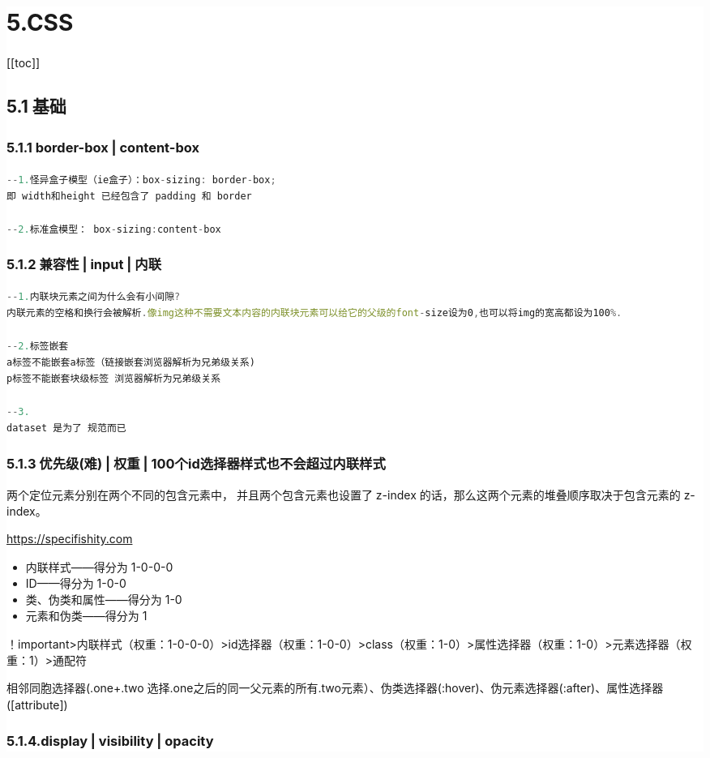 #  5.CSS

[[toc]]

## 5.1 基础

### 5.1.1 border-box |  content-box   

```js
--1.怪异盒子模型（ie盒子）：box-sizing: border-box;
即 width和height 已经包含了 padding 和 border 

--2.标准盒模型： box-sizing:content-box   
```



### 5.1.2 兼容性 | input | 内联

```js
--1.内联块元素之间为什么会有小间隙?
内联元素的空格和换行会被解析.像img这种不需要文本内容的内联块元素可以给它的父级的font-size设为0,也可以将img的宽高都设为100%.

--2.标签嵌套
a标签不能嵌套a标签（链接嵌套浏览器解析为兄弟级关系)
p标签不能嵌套块级标签 浏览器解析为兄弟级关系

--3.
dataset 是为了 规范而已
```





### 5.1.3 优先级(难) | 权重 | 100个id选择器样式也不会超过内联样式



两个定位元素分别在两个不同的包含元素中， 并且两个包含元素也设置了 z-index 的话，那么这两个元素的堆叠顺序取决于包含元素的 z-index。

https://specifishity.com

- 内联样式——得分为 1-0-0-0
- ID——得分为 1-0-0
- 类、伪类和属性——得分为 1-0 
- 元素和伪类——得分为 1

！important>内联样式（权重：1-0-0-0）>id选择器（权重：1-0-0）>class（权重：1-0）>属性选择器（权重：1-0）>元素选择器（权重：1）>通配符





相邻同胞选择器(.one+.two 选择.one之后的同一父元素的所有.two元素）、伪类选择器(:hover)、伪元素选择器(:after)、属性选择器([attribute])

### 5.1.4.display | visibility |  opacity
